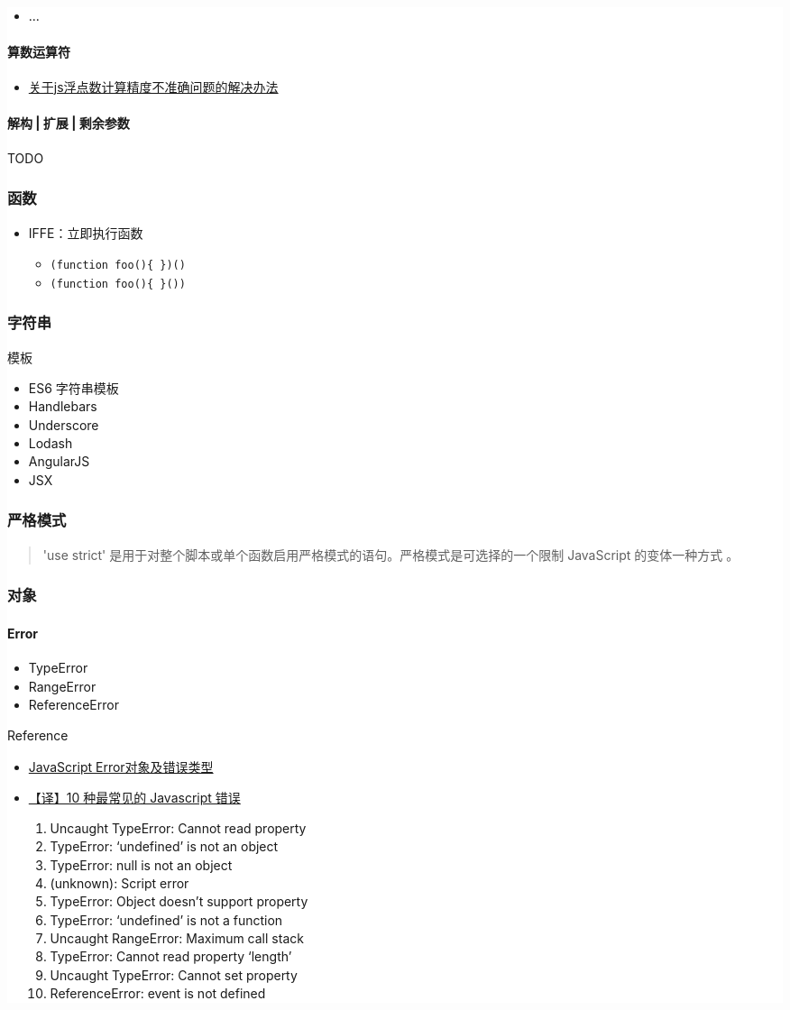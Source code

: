 - ...

#### 算数运算符

- [关于js浮点数计算精度不准确问题的解决办法](https://www.cnblogs.com/xinggood/p/6639022.html)

#### 解构 | 扩展 | 剩余参数

TODO

### 函数

- IFFE：立即执行函数

    - `(function foo(){ })()`
    - `(function foo(){ }())`

### 字符串

模板

- ES6 字符串模板
- Handlebars
- Underscore
- Lodash
- AngularJS
- JSX

### 严格模式

> 'use strict' 是用于对整个脚本或单个函数启用严格模式的语句。严格模式是可选择的一个限制 JavaScript 的变体一种方式 。

### 对象

#### Error

- TypeError
- RangeError
- ReferenceError

Reference

- [JavaScript Error对象及错误类型](https://itbilu.com/javascript/js/V1oOv4Vv-.html#error-type)
- [【译】10 种最常见的 Javascript 错误](http://elevenbeans.github.io/2018/02/05/top-10-javascript-errors/)

    1. Uncaught TypeError: Cannot read property
    2. TypeError: ‘undefined’ is not an object
    3. TypeError: null is not an object
    4. (unknown): Script error
    5. TypeError: Object doesn’t support property
    6. TypeError: ‘undefined’ is not a function
    7. Uncaught RangeError: Maximum call stack
    8. TypeError: Cannot read property ‘length’
    9. Uncaught TypeError: Cannot set property
    10. ReferenceError: event is not defined
